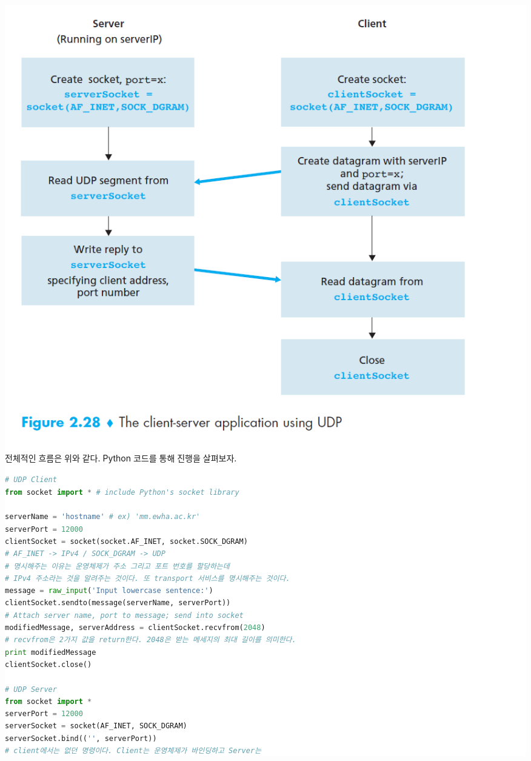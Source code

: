 ![UDP_interaction](/images/computer_networking/UDP_interaction.png)

전체적인 흐름은 위와 같다. Python 코드를 통해 진행을 살펴보자.

```python
# UDP Client
from socket import * # include Python's socket library

serverName = 'hostname' # ex) 'mm.ewha.ac.kr'
serverPort = 12000
clientSocket = socket(socket.AF_INET, socket.SOCK_DGRAM)
# AF_INET -> IPv4 / SOCK_DGRAM -> UDP
# 명시해주는 이유는 운영체제가 주소 그리고 포트 번호를 할당하는데
# IPv4 주소라는 것을 알려주는 것이다. 또 transport 서비스를 명시해주는 것이다.
message = raw_input('Input lowercase sentence:')
clientSocket.sendto(message(serverName, serverPort))
# Attach server name, port to message; send into socket
modifiedMessage, serverAddress = clientSocket.recvfrom(2048)
# recvfrom은 2가지 값을 return한다. 2048은 받는 메세지의 최대 길이를 의미한다.
print modifiedMessage
clientSocket.close()

# UDP Server
from socket import *
serverPort = 12000
serverSocket = socket(AF_INET, SOCK_DGRAM)
serverSocket.bind(('', serverPort))
# client에서는 없던 명령이다. Client는 운영체제가 바인딩하고 Server는
```